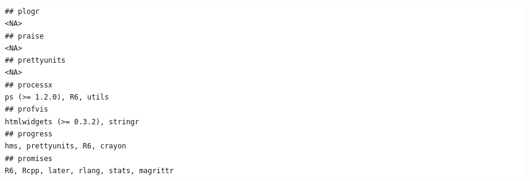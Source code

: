     ## plogr                                                                                                                                                                                                                                                                                                                                                                                                                                                <NA>
    ## praise                                                                                                                                                                                                                                                                                                                                                                                                                                               <NA>
    ## prettyunits                                                                                                                                                                                                                                                                                                                                                                                                                                          <NA>
    ## processx                                                                                                                                                                                                                                                                                                                                                                                                                         ps (>= 1.2.0), R6, utils
    ## profvis                                                                                                                                                                                                                                                                                                                                                                                                                   htmlwidgets (>= 0.3.2), stringr
    ## progress                                                                                                                                                                                                                                                                                                                                                                                                                     hms, prettyunits, R6, crayon
    ## promises                                                                                                                                                                                                                                                                                                                                                                                                          R6, Rcpp, later, rlang, stats, magrittr